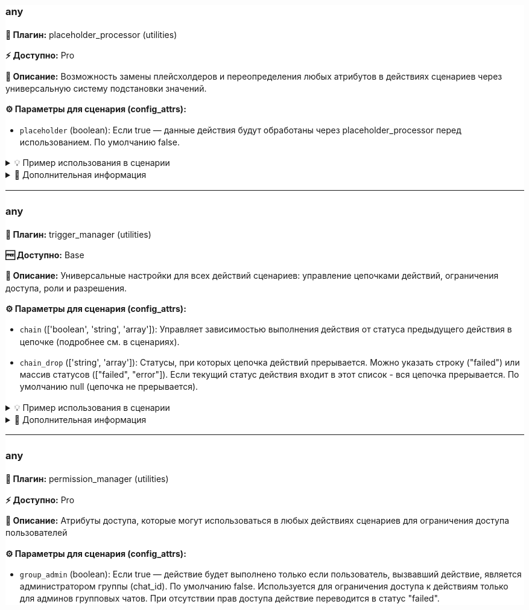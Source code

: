 ### any

**🔧 Плагин:** placeholder_processor (utilities)

**⚡ Доступно:** Pro

**📝 Описание:** Возможность замены плейсхолдеров и переопределения любых атрибутов в действиях сценариев через универсальную систему подстановки значений.

**⚙️ Параметры для сценария (config_attrs):**
- `placeholder` (boolean): Если true — данные действия будут обработаны через placeholder_processor перед использованием.
По умолчанию false.



<details><summary>💡 Пример использования в сценарии</summary></details>
<details><summary>📖 Дополнительная информация</summary></details>

---

### any

**🔧 Плагин:** trigger_manager (utilities)

**🆓 Доступно:** Base

**📝 Описание:** Универсальные настройки для всех действий сценариев: управление цепочками действий, ограничения доступа, роли и разрешения.

**⚙️ Параметры для сценария (config_attrs):**
- `chain` (['boolean', 'string', 'array']): Управляет зависимостью выполнения действия от статуса предыдущего действия в цепочке (подробнее см. в сценариях). 

- `chain_drop` (['string', 'array']): Статусы, при которых цепочка действий прерывается.
Можно указать строку ("failed") или массив статусов (["failed", "error"]).
Если текущий статус действия входит в этот список - вся цепочка прерывается.
По умолчанию null (цепочка не прерывается).



<details><summary>💡 Пример использования в сценарии</summary></details>
<details><summary>📖 Дополнительная информация</summary></details>

---

### any

**🔧 Плагин:** permission_manager (utilities)

**⚡ Доступно:** Pro

**📝 Описание:** Атрибуты доступа, которые могут использоваться в любых действиях сценариев для ограничения доступа пользователей

**⚙️ Параметры для сценария (config_attrs):**
- `group_admin` (boolean): Если true — действие будет выполнено только если пользователь, вызвавший действие, является администратором группы (chat_id).
По умолчанию false. Используется для ограничения доступа к действиям только для админов групповых чатов.
При отсутствии прав доступа действие переводится в статус "failed".
